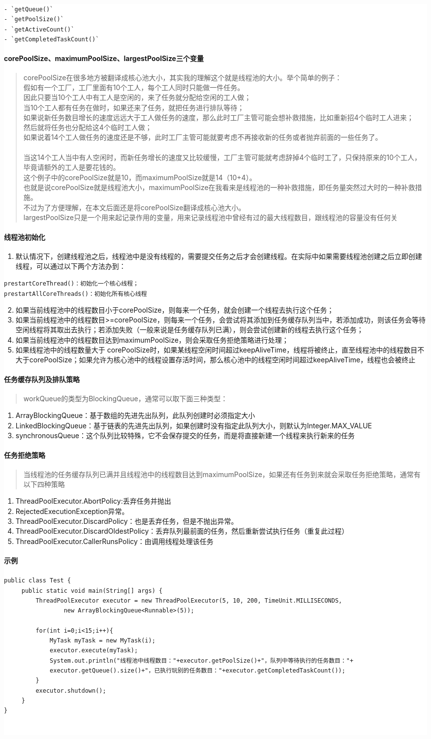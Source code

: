     - `getQueue()`
    - `getPoolSize()`
    - `getActiveCount()`
    - `getCompletedTaskCount()`

#### corePoolSize、maximumPoolSize、largestPoolSize三个变量
>corePoolSize在很多地方被翻译成核心池大小，其实我的理解这个就是线程池的大小。举个简单的例子：<br>
假如有一个工厂，工厂里面有10个工人，每个工人同时只能做一件任务。<br>
因此只要当10个工人中有工人是空闲的，来了任务就分配给空闲的工人做；<br>
当10个工人都有任务在做时，如果还来了任务，就把任务进行排队等待；<br>
如果说新任务数目增长的速度远远大于工人做任务的速度，那么此时工厂主管可能会想补救措施，比如重新招4个临时工人进来；<br>
然后就将任务也分配给这4个临时工人做；<br>
如果说着14个工人做任务的速度还是不够，此时工厂主管可能就要考虑不再接收新的任务或者抛弃前面的一些任务了。<br><br>
当这14个工人当中有人空闲时，而新任务增长的速度又比较缓慢，工厂主管可能就考虑辞掉4个临时工了，只保持原来的10个工人，毕竟请额外的工人是要花钱的。<br>
这个例子中的corePoolSize就是10，而maximumPoolSize就是14（10+4）。<br>
也就是说corePoolSize就是线程池大小，maximumPoolSize在我看来是线程池的一种补救措施，即任务量突然过大时的一种补救措施。<br>
不过为了方便理解，在本文后面还是将corePoolSize翻译成核心池大小。<br>
largestPoolSize只是一个用来起记录作用的变量，用来记录线程池中曾经有过的最大线程数目，跟线程池的容量没有任何关<br>

#### 线程池初始化
1. 默认情况下，创建线程池之后，线程池中是没有线程的，需要提交任务之后才会创建线程。在实际中如果需要线程池创建之后立即创建线程，可以通过以下两个方法办到：
```
prestartCoreThread()：初始化一个核心线程；
prestartAllCoreThreads()：初始化所有核心线程
```
2. 如果当前线程池中的线程数目小于corePoolSize，则每来一个任务，就会创建一个线程去执行这个任务；
3. 如果当前线程池中的线程数目>=corePoolSize，则每来一个任务，会尝试将其添加到任务缓存队列当中，若添加成功，则该任务会等待空闲线程将其取出去执行；若添加失败（一般来说是任务缓存队列已满），则会尝试创建新的线程去执行这个任务；
4. 如果当前线程池中的线程数目达到maximumPoolSize，则会采取任务拒绝策略进行处理；
5. 如果线程池中的线程数量大于 corePoolSize时，如果某线程空闲时间超过keepAliveTime，线程将被终止，直至线程池中的线程数目不大于corePoolSize；如果允许为核心池中的线程设置存活时间，那么核心池中的线程空闲时间超过keepAliveTime，线程也会被终止

#### 任务缓存队列及排队策略
> workQueue的类型为BlockingQueue<Runnable>，通常可以取下面三种类型：

1. ArrayBlockingQueue：基于数组的先进先出队列，此队列创建时必须指定大小
2. LinkedBlockingQueue：基于链表的先进先出队列，如果创建时没有指定此队列大小，则默认为Integer.MAX_VALUE
3. synchronousQueue：这个队列比较特殊，它不会保存提交的任务，而是将直接新建一个线程来执行新来的任务

#### 任务拒绝策略
>当线程池的任务缓存队列已满并且线程池中的线程数目达到maximumPoolSize，如果还有任务到来就会采取任务拒绝策略，通常有以下四种策略
1. ThreadPoolExecutor.AbortPolicy:丢弃任务并抛出
2. RejectedExecutionException异常。
3. ThreadPoolExecutor.DiscardPolicy：也是丢弃任务，但是不抛出异常。
4. ThreadPoolExecutor.DiscardOldestPolicy：丢弃队列最前面的任务，然后重新尝试执行任务（重复此过程）
5. ThreadPoolExecutor.CallerRunsPolicy：由调用线程处理该任务

#### 示例
```
public class Test {
     public static void main(String[] args) {   
         ThreadPoolExecutor executor = new ThreadPoolExecutor(5, 10, 200, TimeUnit.MILLISECONDS,
                 new ArrayBlockingQueue<Runnable>(5));
          
         for(int i=0;i<15;i++){
             MyTask myTask = new MyTask(i);
             executor.execute(myTask);
             System.out.println("线程池中线程数目："+executor.getPoolSize()+"，队列中等待执行的任务数目："+
             executor.getQueue().size()+"，已执行玩别的任务数目："+executor.getCompletedTaskCount());
         }
         executor.shutdown();
     }
}
 
 
```